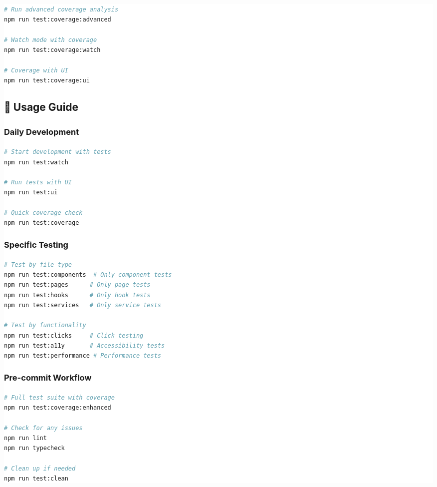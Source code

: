 ```bash
# Run advanced coverage analysis
npm run test:coverage:advanced

# Watch mode with coverage
npm run test:coverage:watch

# Coverage with UI
npm run test:coverage:ui
```

## 🚀 Usage Guide

### Daily Development

```bash
# Start development with tests
npm run test:watch

# Run tests with UI
npm run test:ui

# Quick coverage check
npm run test:coverage
```

### Specific Testing

```bash
# Test by file type
npm run test:components  # Only component tests
npm run test:pages      # Only page tests
npm run test:hooks      # Only hook tests
npm run test:services   # Only service tests

# Test by functionality
npm run test:clicks     # Click testing
npm run test:a11y       # Accessibility tests
npm run test:performance # Performance tests
```

### Pre-commit Workflow

```bash
# Full test suite with coverage
npm run test:coverage:enhanced

# Check for any issues
npm run lint
npm run typecheck

# Clean up if needed
npm run test:clean
```
